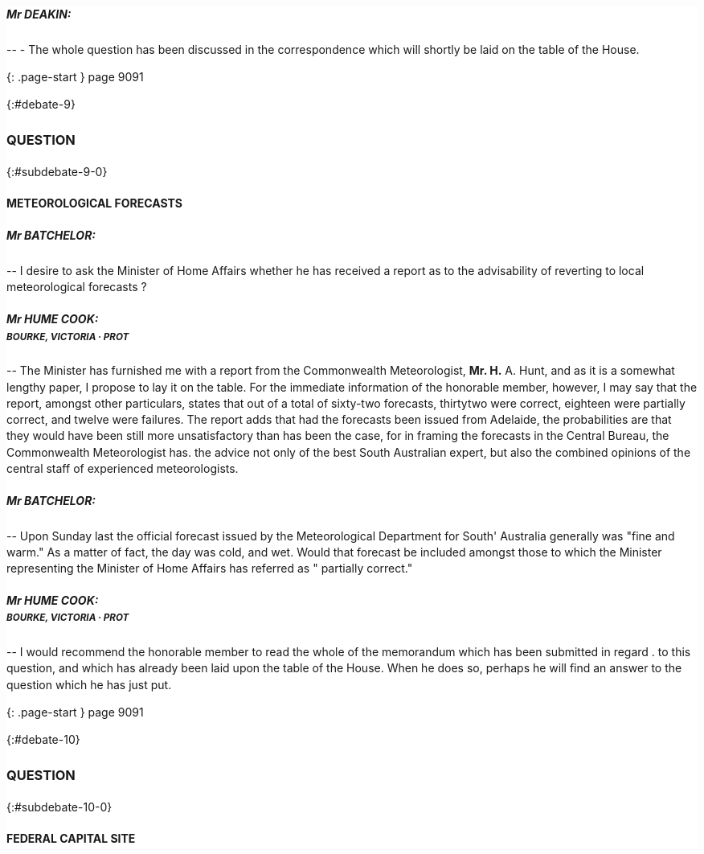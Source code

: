 ##### Mr DEAKIN:

-- - The whole question has been discussed in the correspondence which will shortly be laid on the table of the House. 

{: .page-start }
page 9091

{:#debate-9}
### QUESTION

{:#subdebate-9-0}
#### METEOROLOGICAL FORECASTS

##### Mr BATCHELOR:

-- I desire to ask the Minister of Home Affairs whether he has received a report as to the advisability of reverting to local meteorological forecasts ? 

##### Mr HUME COOK:<br><small class="text-muted">BOURKE, VICTORIA &middot; PROT</small>

-- The Minister has furnished me with a report from the Commonwealth Meteorologist,  **Mr. H.**  A. Hunt, and as it is a somewhat lengthy paper, I propose to lay it on the table. For the immediate information of the honorable member, however, I may say that the report, amongst other particulars, states that out of a total of sixty-two forecasts, thirtytwo were correct, eighteen were partially correct, and twelve were failures. The report adds that had the forecasts been issued from Adelaide, the probabilities are that they would have been still more unsatisfactory than has been the case, for in framing the forecasts in the Central Bureau, the Commonwealth Meteorologist has. the advice not only of the best South Australian expert, but also the combined opinions of the central staff of experienced meteorologists. 

##### Mr BATCHELOR:

-- Upon Sunday last the official forecast issued by the Meteorological Department for South' Australia generally was "fine and warm." As a matter of fact, the day was cold, and wet. Would that forecast be included amongst those to which the Minister representing the Minister of Home Affairs has referred as " partially correct." 

##### Mr HUME COOK:<br><small class="text-muted">BOURKE, VICTORIA &middot; PROT</small>

-- I would recommend the honorable member to read the whole of the memorandum which has been submitted in regard . to this question, and which has already been laid upon the table of the House. When he does so, perhaps he will find an answer to the question which he has just put. 

{: .page-start }
page 9091

{:#debate-10}
### QUESTION

{:#subdebate-10-0}
#### FEDERAL CAPITAL SITE

